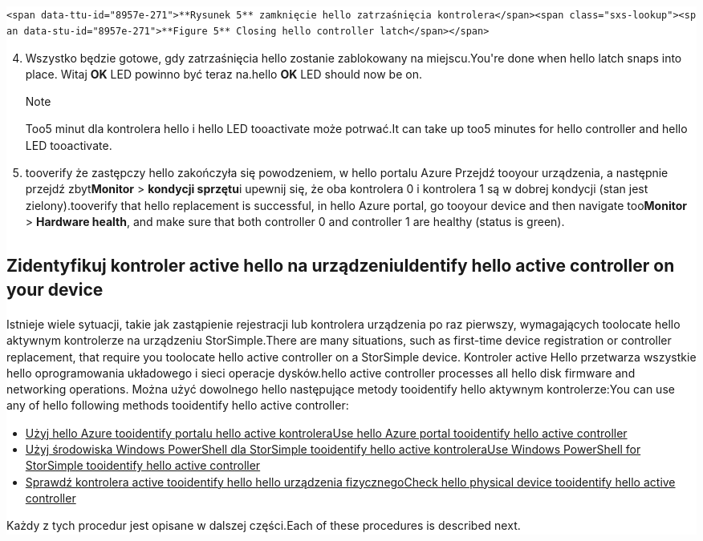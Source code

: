     <span data-ttu-id="8957e-271">**Rysunek 5** zamknięcie hello zatrzaśnięcia kontrolera</span><span class="sxs-lookup"><span data-stu-id="8957e-271">**Figure 5** Closing hello controller latch</span></span>
4. <span data-ttu-id="8957e-272">Wszystko będzie gotowe, gdy zatrzaśnięcia hello zostanie zablokowany na miejscu.</span><span class="sxs-lookup"><span data-stu-id="8957e-272">You're done when hello latch snaps into place.</span></span> <span data-ttu-id="8957e-273">Witaj **OK** LED powinno być teraz na.</span><span class="sxs-lookup"><span data-stu-id="8957e-273">hello **OK** LED should now be on.</span></span>
   
   > [!NOTE]
   > <span data-ttu-id="8957e-274">Too5 minut dla kontrolera hello i hello LED tooactivate może potrwać.</span><span class="sxs-lookup"><span data-stu-id="8957e-274">It can take up too5 minutes for hello controller and hello LED tooactivate.</span></span>
  
5. <span data-ttu-id="8957e-275">tooverify że zastępczy hello zakończyła się powodzeniem, w hello portalu Azure Przejdź tooyour urządzenia, a następnie przejdź zbyt**Monitor** > **kondycji sprzętu**i upewnij się, że oba kontrolera 0 i kontrolera 1 są w dobrej kondycji (stan jest zielony).</span><span class="sxs-lookup"><span data-stu-id="8957e-275">tooverify that hello replacement is successful, in hello Azure portal, go tooyour device and then navigate too**Monitor** > **Hardware health**, and make sure that both controller 0 and controller 1 are healthy (status is green).</span></span>

## <a name="identify-hello-active-controller-on-your-device"></a><span data-ttu-id="8957e-276">Zidentyfikuj kontroler active hello na urządzeniu</span><span class="sxs-lookup"><span data-stu-id="8957e-276">Identify hello active controller on your device</span></span>
<span data-ttu-id="8957e-277">Istnieje wiele sytuacji, takie jak zastąpienie rejestracji lub kontrolera urządzenia po raz pierwszy, wymagających toolocate hello aktywnym kontrolerze na urządzeniu StorSimple.</span><span class="sxs-lookup"><span data-stu-id="8957e-277">There are many situations, such as first-time device registration or controller replacement, that require you toolocate hello active controller on a StorSimple device.</span></span> <span data-ttu-id="8957e-278">Kontroler active Hello przetwarza wszystkie hello oprogramowania układowego i sieci operacje dysków.</span><span class="sxs-lookup"><span data-stu-id="8957e-278">hello active controller processes all hello disk firmware and networking operations.</span></span> <span data-ttu-id="8957e-279">Można użyć dowolnego hello następujące metody tooidentify hello aktywnym kontrolerze:</span><span class="sxs-lookup"><span data-stu-id="8957e-279">You can use any of hello following methods tooidentify hello active controller:</span></span>

* [<span data-ttu-id="8957e-280">Użyj hello Azure tooidentify portalu hello active kontrolera</span><span class="sxs-lookup"><span data-stu-id="8957e-280">Use hello Azure portal tooidentify hello active controller</span></span>](#use-the-azure-portal-to-identify-the-active-controller)
* [<span data-ttu-id="8957e-281">Użyj środowiska Windows PowerShell dla StorSimple tooidentify hello active kontrolera</span><span class="sxs-lookup"><span data-stu-id="8957e-281">Use Windows PowerShell for StorSimple tooidentify hello active controller</span></span>](#use-windows-powershell-for-storsimple-to-identify-the-active-controller)
* [<span data-ttu-id="8957e-282">Sprawdź kontrolera active tooidentify hello hello urządzenia fizycznego</span><span class="sxs-lookup"><span data-stu-id="8957e-282">Check hello physical device tooidentify hello active controller</span></span>](#check-the-physical-device-to-identify-the-active-controller)

<span data-ttu-id="8957e-283">Każdy z tych procedur jest opisane w dalszej części.</span><span class="sxs-lookup"><span data-stu-id="8957e-283">Each of these procedures is described next.</span></span>
